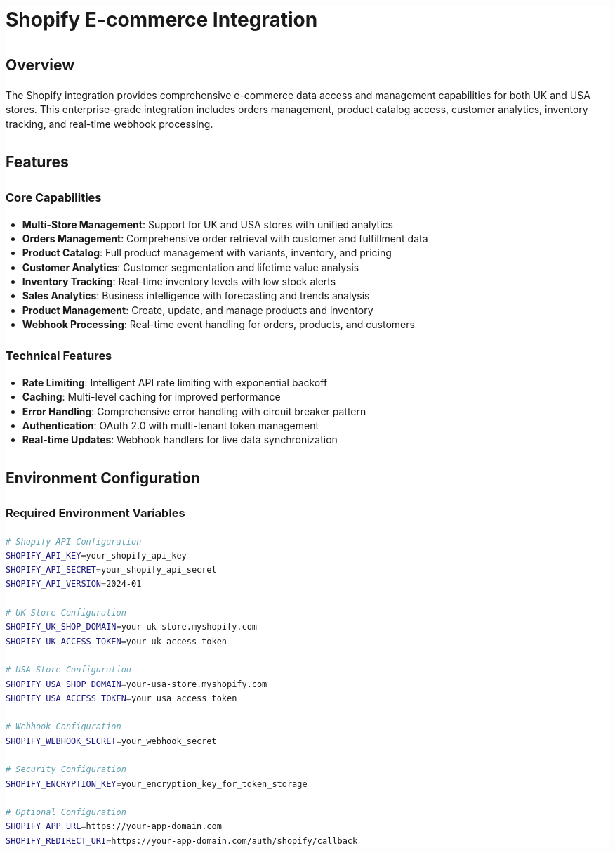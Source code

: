 # Shopify E-commerce Integration

## Overview

The Shopify integration provides comprehensive e-commerce data access and management capabilities for both UK and USA stores. This enterprise-grade integration includes orders management, product catalog access, customer analytics, inventory tracking, and real-time webhook processing.

## Features

### Core Capabilities
- **Multi-Store Management**: Support for UK and USA stores with unified analytics
- **Orders Management**: Comprehensive order retrieval with customer and fulfillment data
- **Product Catalog**: Full product management with variants, inventory, and pricing
- **Customer Analytics**: Customer segmentation and lifetime value analysis
- **Inventory Tracking**: Real-time inventory levels with low stock alerts
- **Sales Analytics**: Business intelligence with forecasting and trends analysis
- **Product Management**: Create, update, and manage products and inventory
- **Webhook Processing**: Real-time event handling for orders, products, and customers

### Technical Features
- **Rate Limiting**: Intelligent API rate limiting with exponential backoff
- **Caching**: Multi-level caching for improved performance
- **Error Handling**: Comprehensive error handling with circuit breaker pattern
- **Authentication**: OAuth 2.0 with multi-tenant token management
- **Real-time Updates**: Webhook handlers for live data synchronization

## Environment Configuration

### Required Environment Variables

```bash
# Shopify API Configuration
SHOPIFY_API_KEY=your_shopify_api_key
SHOPIFY_API_SECRET=your_shopify_api_secret
SHOPIFY_API_VERSION=2024-01

# UK Store Configuration
SHOPIFY_UK_SHOP_DOMAIN=your-uk-store.myshopify.com
SHOPIFY_UK_ACCESS_TOKEN=your_uk_access_token

# USA Store Configuration
SHOPIFY_USA_SHOP_DOMAIN=your-usa-store.myshopify.com
SHOPIFY_USA_ACCESS_TOKEN=your_usa_access_token

# Webhook Configuration
SHOPIFY_WEBHOOK_SECRET=your_webhook_secret

# Security Configuration
SHOPIFY_ENCRYPTION_KEY=your_encryption_key_for_token_storage

# Optional Configuration
SHOPIFY_APP_URL=https://your-app-domain.com
SHOPIFY_REDIRECT_URI=https://your-app-domain.com/auth/shopify/callback
```
